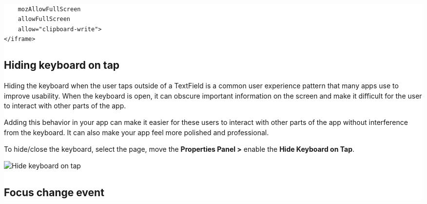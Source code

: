         mozAllowFullScreen
        allowFullScreen
        allow="clipboard-write">
    </iframe>
</div>
<p></p>


## Hiding keyboard on tap

Hiding the keyboard when the user taps outside of a TextField is a common user experience pattern that many apps use to improve usability. When the keyboard is open, it can obscure important information on the screen and make it difficult for the user to interact with other parts of the app.

Adding this behavior in your app can make it easier for these users to interact with other parts of the app without interference from the keyboard. It can also make your app feel more polished and professional.

<div style={{
    position: 'relative',
    paddingBottom: 'calc(56.67989417989418% + 41px)', // Keeps the aspect ratio and additional padding
    height: 0,
    width: '100%'}}>
    <iframe 
        src="https://demo.arcade.software/j0PLaEFMcsV2QBB9R9AV?embed&show_copy_link=true"
        title=""
        style={{
            position: 'absolute',
            top: 0,
            left: 0,
            width: '100%',
            height: '100%',
            colorScheme: 'light'
        }}
        frameborder="0"
        loading="lazy"
        webkitAllowFullScreen
        mozAllowFullScreen
        allowFullScreen
        allow="clipboard-write">
    </iframe>
</div>
<p></p>



To hide/close the keyboard, select the page, move the **Properties Panel >** enable the **Hide Keyboard on Tap**.

![Hide keyboard on tap](../../imgs/hide-keyboard-tap-2.avif)

## Focus change event
